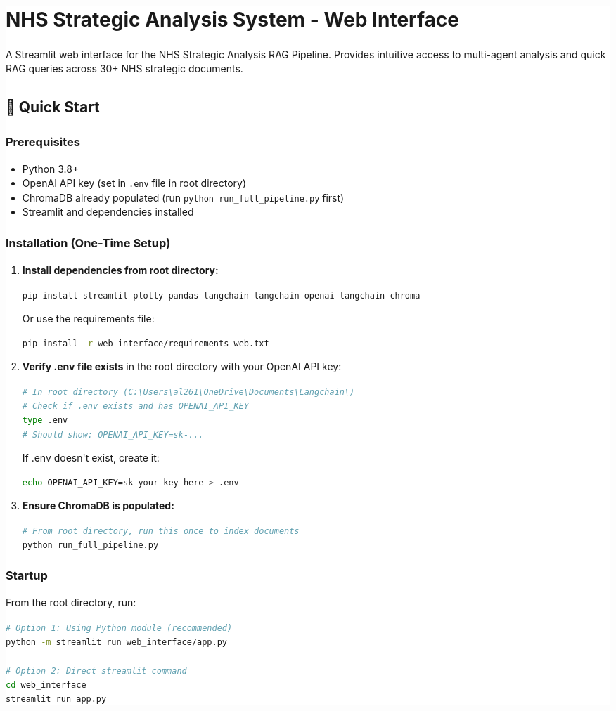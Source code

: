 # NHS Strategic Analysis System - Web Interface

A Streamlit web interface for the NHS Strategic Analysis RAG Pipeline. Provides intuitive access to multi-agent analysis and quick RAG queries across 30+ NHS strategic documents.

## 🚀 Quick Start

### Prerequisites
- Python 3.8+
- OpenAI API key (set in `.env` file in root directory)
- ChromaDB already populated (run `python run_full_pipeline.py` first)
- Streamlit and dependencies installed

### Installation (One-Time Setup)

1. **Install dependencies from root directory:**
   ```bash
   pip install streamlit plotly pandas langchain langchain-openai langchain-chroma
   ```

   Or use the requirements file:
   ```bash
   pip install -r web_interface/requirements_web.txt
   ```

2. **Verify .env file exists** in the root directory with your OpenAI API key:
   ```bash
   # In root directory (C:\Users\al261\OneDrive\Documents\Langchain\)
   # Check if .env exists and has OPENAI_API_KEY
   type .env
   # Should show: OPENAI_API_KEY=sk-...
   ```

   If .env doesn't exist, create it:
   ```bash
   echo OPENAI_API_KEY=sk-your-key-here > .env
   ```

3. **Ensure ChromaDB is populated:**
   ```bash
   # From root directory, run this once to index documents
   python run_full_pipeline.py
   ```

### Startup

From the root directory, run:

```bash
# Option 1: Using Python module (recommended)
python -m streamlit run web_interface/app.py

# Option 2: Direct streamlit command
cd web_interface
streamlit run app.py
```
